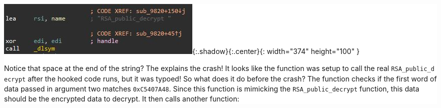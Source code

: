 ![SUS](/public/2024-11-08/rev_3.JPG){:.shadow}{:.center}{: width="374" height="100" }

Notice that space at the end of the string? The explains the crash! It looks like the function was setup to call the real `RSA_public_decrypt` after the hooked code runs, but it was typoed! So what does it do before the crash? The function checks if the first word of data passed in argument two matches `0xC5407A48`. Since this function is mimicking the `RSA_public_decrypt` function, this data should be the encrypted data to decrypt. It then calls another function:
